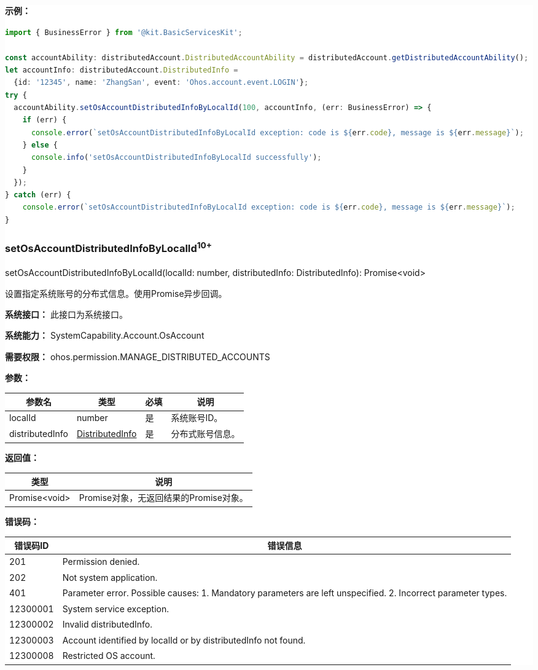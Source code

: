 **示例：**

```ts
import { BusinessError } from '@kit.BasicServicesKit';

const accountAbility: distributedAccount.DistributedAccountAbility = distributedAccount.getDistributedAccountAbility();
let accountInfo: distributedAccount.DistributedInfo =
  {id: '12345', name: 'ZhangSan', event: 'Ohos.account.event.LOGIN'};
try {
  accountAbility.setOsAccountDistributedInfoByLocalId(100, accountInfo, (err: BusinessError) => {
    if (err) {
      console.error(`setOsAccountDistributedInfoByLocalId exception: code is ${err.code}, message is ${err.message}`);
    } else {
      console.info('setOsAccountDistributedInfoByLocalId successfully');
    }
  });
} catch (err) {
    console.error(`setOsAccountDistributedInfoByLocalId exception: code is ${err.code}, message is ${err.message}`);
}
```

### setOsAccountDistributedInfoByLocalId<sup>10+</sup>

setOsAccountDistributedInfoByLocalId(localId: number, distributedInfo: DistributedInfo): Promise&lt;void&gt;

设置指定系统账号的分布式信息。使用Promise异步回调。

**系统接口：** 此接口为系统接口。

**系统能力：** SystemCapability.Account.OsAccount

**需要权限：** ohos.permission.MANAGE_DISTRIBUTED_ACCOUNTS

**参数：**

  | 参数名 | 类型 | 必填 | 说明 |
  | -------- | -------- | -------- | -------- |
  | localId | number | 是 | 系统账号ID。 |
  | distributedInfo | [DistributedInfo](js-apis-distributed-account.md#distributedinfo) | 是 | 分布式账号信息。 |

**返回值：**

  | 类型 | 说明 |
  | -------- | -------- |
  | Promise&lt;void&gt; | Promise对象，无返回结果的Promise对象。 |

**错误码：**

| 错误码ID | 错误信息|
| -------- | ------------------- |
| 201 | Permission denied.|
| 202 | Not system application.|
| 401 | Parameter error. Possible causes: 1. Mandatory parameters are left unspecified. 2. Incorrect parameter types. |
| 12300001 | System service exception. |
| 12300002 | Invalid distributedInfo. |
| 12300003 | Account identified by localId or by distributedInfo not found. |
| 12300008 | Restricted OS account. |
